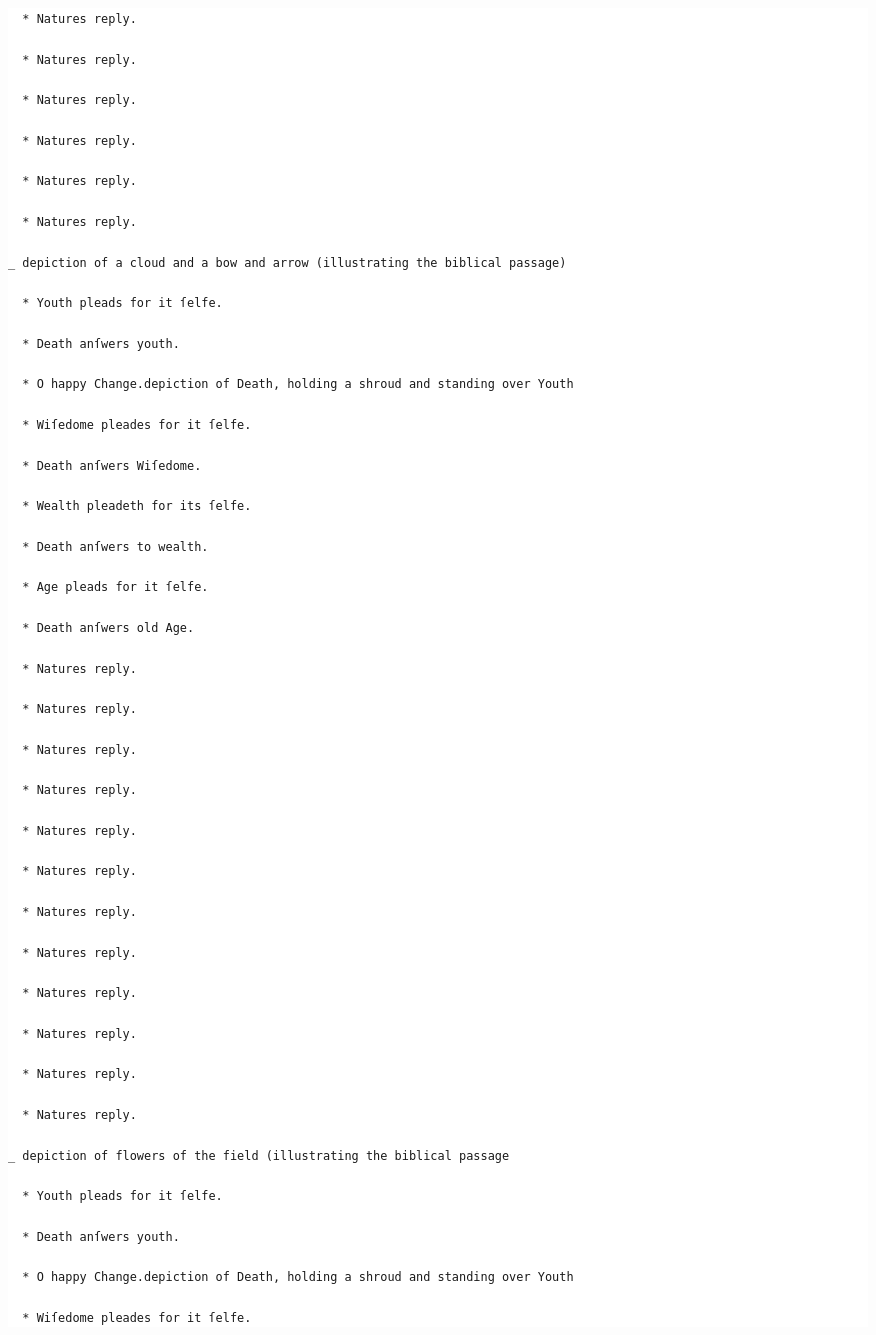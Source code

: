       * Natures reply.

      * Natures reply.

      * Natures reply.

      * Natures reply.

      * Natures reply.

      * Natures reply.

    _ depiction of a cloud and a bow and arrow (illustrating the biblical passage)

      * Youth pleads for it ſelfe.

      * Death anſwers youth.

      * O happy Change.depiction of Death, holding a shroud and standing over Youth

      * Wiſedome pleades for it ſelfe.

      * Death anſwers Wiſedome.

      * Wealth pleadeth for its ſelfe.

      * Death anſwers to wealth.

      * Age pleads for it ſelfe.

      * Death anſwers old Age.

      * Natures reply.

      * Natures reply.

      * Natures reply.

      * Natures reply.

      * Natures reply.

      * Natures reply.

      * Natures reply.

      * Natures reply.

      * Natures reply.

      * Natures reply.

      * Natures reply.

      * Natures reply.

    _ depiction of flowers of the field (illustrating the biblical passage

      * Youth pleads for it ſelfe.

      * Death anſwers youth.

      * O happy Change.depiction of Death, holding a shroud and standing over Youth

      * Wiſedome pleades for it ſelfe.
